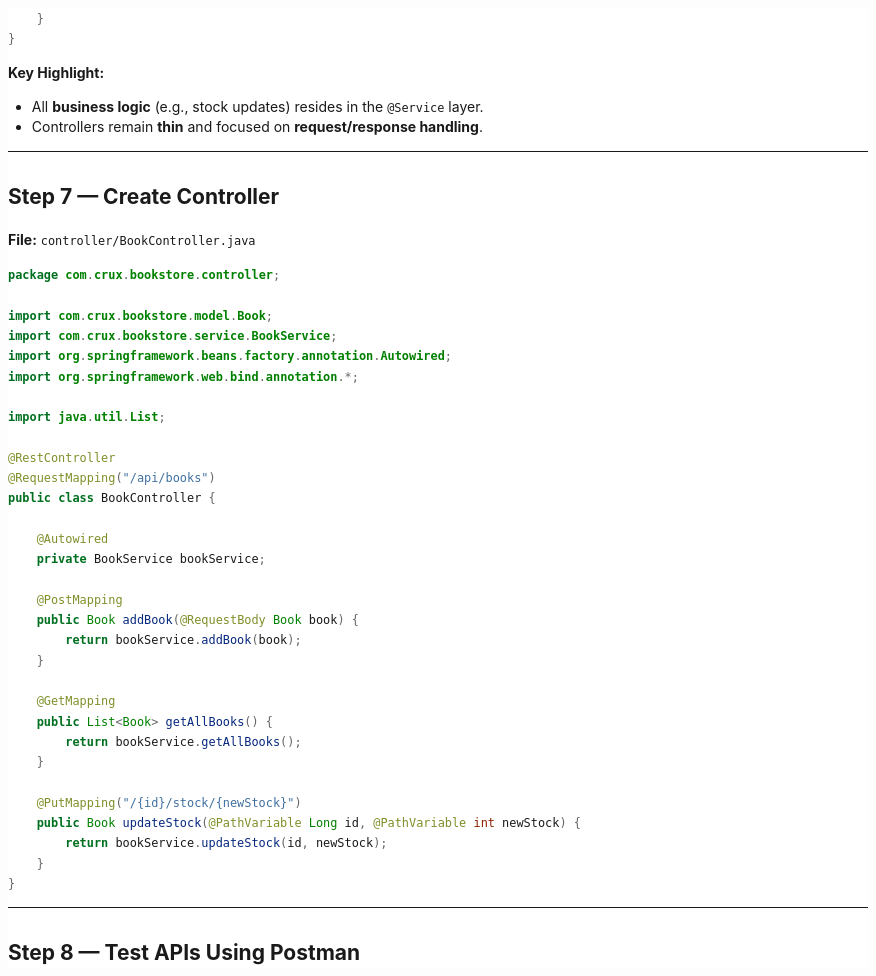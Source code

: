 ```java
    }
}
```

**Key Highlight:**

* All **business logic** (e.g., stock updates) resides in the `@Service` layer.
* Controllers remain **thin** and focused on **request/response handling**.

---

## **Step 7 — Create Controller**

**File:** `controller/BookController.java`

```java
package com.crux.bookstore.controller;

import com.crux.bookstore.model.Book;
import com.crux.bookstore.service.BookService;
import org.springframework.beans.factory.annotation.Autowired;
import org.springframework.web.bind.annotation.*;

import java.util.List;

@RestController
@RequestMapping("/api/books")
public class BookController {

    @Autowired
    private BookService bookService;

    @PostMapping
    public Book addBook(@RequestBody Book book) {
        return bookService.addBook(book);
    }

    @GetMapping
    public List<Book> getAllBooks() {
        return bookService.getAllBooks();
    }

    @PutMapping("/{id}/stock/{newStock}")
    public Book updateStock(@PathVariable Long id, @PathVariable int newStock) {
        return bookService.updateStock(id, newStock);
    }
}
```

---

## **Step 8 — Test APIs Using Postman**
